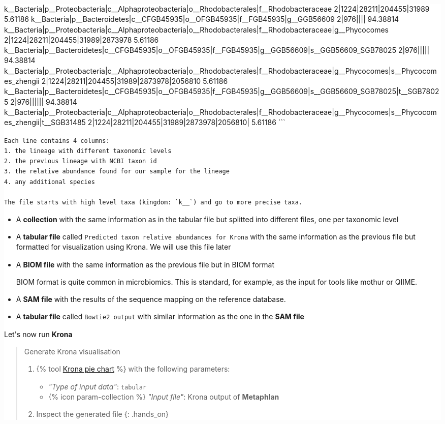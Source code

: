 k__Bacteria|p__Proteobacteria|c__Alphaproteobacteria|o__Rhodobacterales|f__Rhodobacteraceae	2|1224|28211|204455|31989	5.61186	
k__Bacteria|p__Bacteroidetes|c__CFGB45935|o__OFGB45935|f__FGB45935|g__GGB56609	2|976||||	94.38814	
k__Bacteria|p__Proteobacteria|c__Alphaproteobacteria|o__Rhodobacterales|f__Rhodobacteraceae|g__Phycocomes	2|1224|28211|204455|31989|2873978	5.61186	
k__Bacteria|p__Bacteroidetes|c__CFGB45935|o__OFGB45935|f__FGB45935|g__GGB56609|s__GGB56609_SGB78025	2|976|||||	94.38814	
k__Bacteria|p__Proteobacteria|c__Alphaproteobacteria|o__Rhodobacterales|f__Rhodobacteraceae|g__Phycocomes|s__Phycocomes_zhengii	2|1224|28211|204455|31989|2873978|2056810	5.61186	
k__Bacteria|p__Bacteroidetes|c__CFGB45935|o__OFGB45935|f__FGB45935|g__GGB56609|s__GGB56609_SGB78025|t__SGB78025	2|976||||||	94.38814	
k__Bacteria|p__Proteobacteria|c__Alphaproteobacteria|o__Rhodobacterales|f__Rhodobacteraceae|g__Phycocomes|s__Phycocomes_zhengii|t__SGB31485	2|1224|28211|204455|31989|2873978|2056810|	5.61186	
    ```

    Each line contains 4 columns:
    1. the lineage with different taxonomic levels
    2. the previous lineage with NCBI taxon id
    3. the relative abundance found for our sample for the lineage
    4. any additional species

    The file starts with high level taxa (kingdom: `k__`) and go to more precise taxa.


- A **collection** with the same information as in the tabular file but splitted into different files, one per taxonomic level
- A **tabular file** called `Predicted taxon relative abundances for Krona` with the same information as the previous file but formatted for visualization using Krona. We will use this file later
- A **BIOM file** with the same information as the previous file but in BIOM format

    BIOM format is quite common in microbiomics. This is standard, for example, as the input for tools like mothur or QIIME.

- A **SAM file** with the results of the sequence mapping on the reference database.
- A **tabular file** called `Bowtie2 output` with similar information as the one in the **SAM file**


Let's now run **Krona**

> <hands-on-title>Generate Krona visualisation</hands-on-title>
> 1. {% tool [Krona pie chart](toolshed.g2.bx.psu.edu/repos/crs4/taxonomy_krona_chart/taxonomy_krona_chart/2.7.1) %} with the following parameters:
>    - *"Type of input data"*: `tabular`
>    - {% icon param-collection %} *"Input file"*: Krona output of **Metaphlan**
>
> 2. Inspect the generated file
{: .hands_on}
